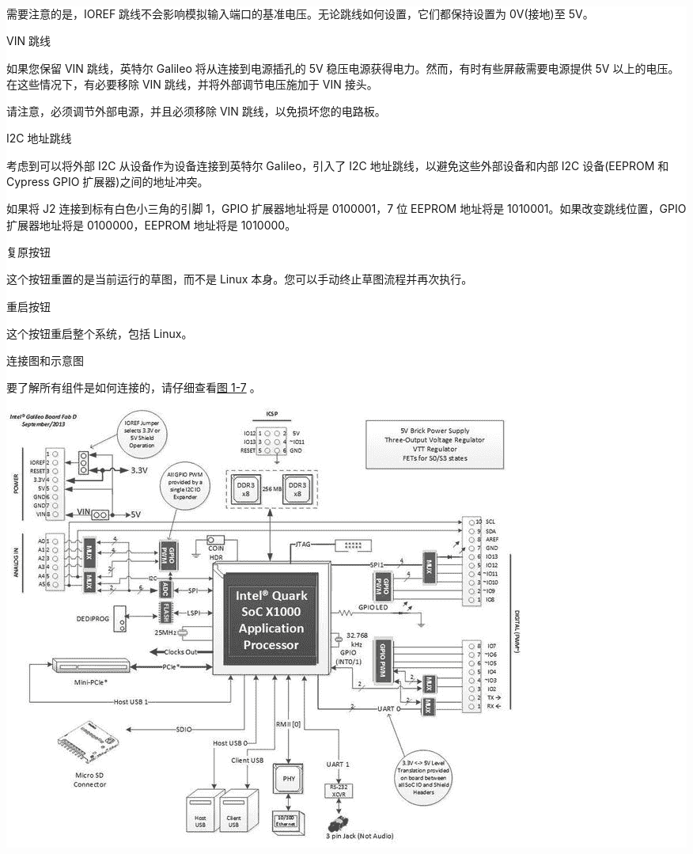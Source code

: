 需要注意的是，IOREF 跳线不会影响模拟输入端口的基准电压。无论跳线如何设置，它们都保持设置为 0V(接地)至 5V。

VIN 跳线

如果您保留 VIN 跳线，英特尔 Galileo 将从连接到电源插孔的 5V 稳压电源获得电力。然而，有时有些屏蔽需要电源提供 5V 以上的电压。在这些情况下，有必要移除 VIN 跳线，并将外部调节电压施加于 VIN 接头。

请注意，必须调节外部电源，并且必须移除 VIN 跳线，以免损坏您的电路板。

I2C 地址跳线

考虑到可以将外部 I2C 从设备作为设备连接到英特尔 Galileo，引入了 I2C 地址跳线，以避免这些外部设备和内部 I2C 设备(EEPROM 和 Cypress GPIO 扩展器)之间的地址冲突。

如果将 J2 连接到标有白色小三角的引脚 1，GPIO 扩展器地址将是 0100001，7 位 EEPROM 地址将是 1010001。如果改变跳线位置，GPIO 扩展器地址将是 0100000，EEPROM 地址将是 1010000。

复原按钮

这个按钮重置的是当前运行的草图，而不是 Linux 本身。您可以手动终止草图流程并再次执行。

重启按钮

这个按钮重启整个系统，包括 Linux。

连接图和示意图

要了解所有组件是如何连接的，请仔细查看[图 1-7](#Fig7) 。

![9781430268390_Fig01-07.jpg](img/9781430268390_Fig01-07.jpg)
